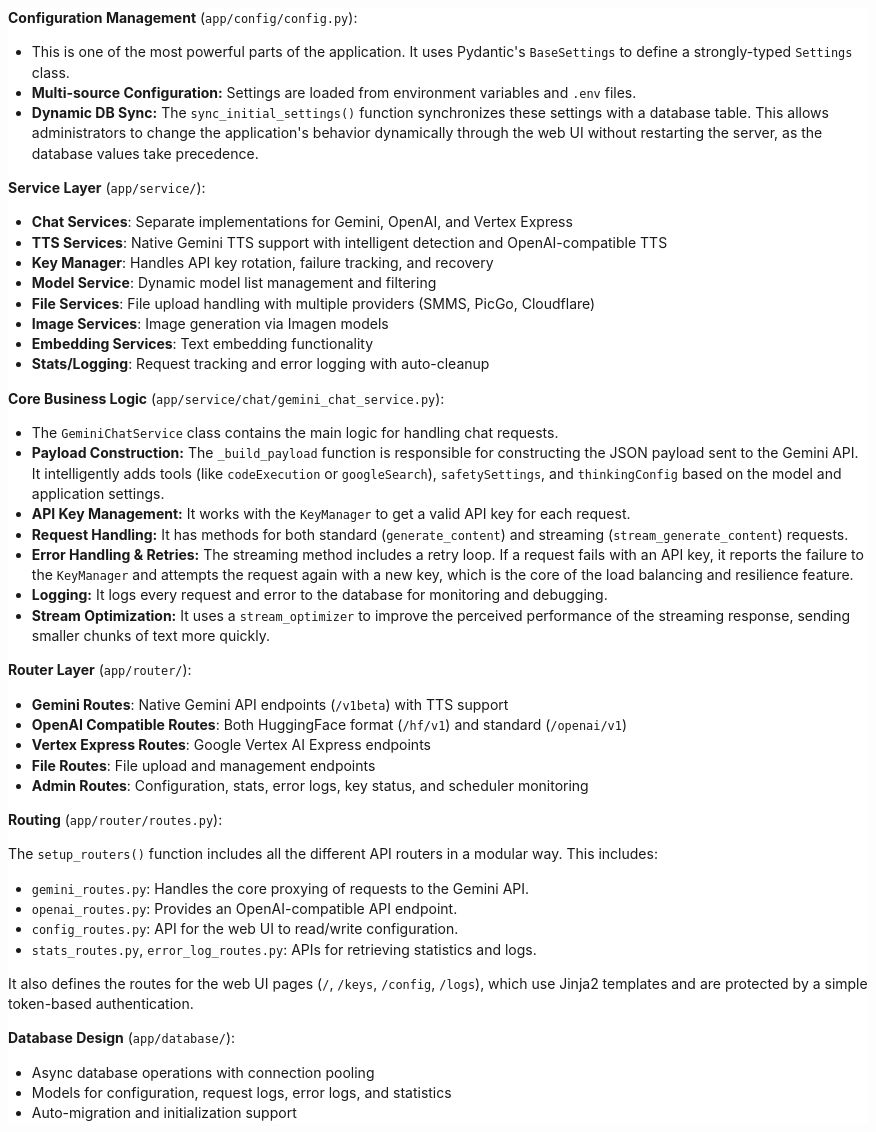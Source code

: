 **Configuration Management** (`app/config/config.py`):
- This is one of the most powerful parts of the application. It uses Pydantic's `BaseSettings` to define a strongly-typed `Settings` class.
- **Multi-source Configuration:** Settings are loaded from environment variables and `.env` files.
- **Dynamic DB Sync:** The `sync_initial_settings()` function synchronizes these settings with a database table. This allows administrators to change the application's behavior dynamically through the web UI without restarting the server, as the database values take precedence.

**Service Layer** (`app/service/`):
- **Chat Services**: Separate implementations for Gemini, OpenAI, and Vertex Express
- **TTS Services**: Native Gemini TTS support with intelligent detection and OpenAI-compatible TTS
- **Key Manager**: Handles API key rotation, failure tracking, and recovery
- **Model Service**: Dynamic model list management and filtering
- **File Services**: File upload handling with multiple providers (SMMS, PicGo, Cloudflare)
- **Image Services**: Image generation via Imagen models
- **Embedding Services**: Text embedding functionality
- **Stats/Logging**: Request tracking and error logging with auto-cleanup

**Core Business Logic** (`app/service/chat/gemini_chat_service.py`):
- The `GeminiChatService` class contains the main logic for handling chat requests.
- **Payload Construction:** The `_build_payload` function is responsible for constructing the JSON payload sent to the Gemini API. It intelligently adds tools (like `codeExecution` or `googleSearch`), `safetySettings`, and `thinkingConfig` based on the model and application settings.
- **API Key Management:** It works with the `KeyManager` to get a valid API key for each request.
- **Request Handling:** It has methods for both standard (`generate_content`) and streaming (`stream_generate_content`) requests.
- **Error Handling & Retries:** The streaming method includes a retry loop. If a request fails with an API key, it reports the failure to the `KeyManager` and attempts the request again with a new key, which is the core of the load balancing and resilience feature.
- **Logging:** It logs every request and error to the database for monitoring and debugging.
- **Stream Optimization:** It uses a `stream_optimizer` to improve the perceived performance of the streaming response, sending smaller chunks of text more quickly.

**Router Layer** (`app/router/`):
- **Gemini Routes**: Native Gemini API endpoints (`/v1beta`) with TTS support
- **OpenAI Compatible Routes**: Both HuggingFace format (`/hf/v1`) and standard (`/openai/v1`)
- **Vertex Express Routes**: Google Vertex AI Express endpoints
- **File Routes**: File upload and management endpoints
- **Admin Routes**: Configuration, stats, error logs, key status, and scheduler monitoring

**Routing** (`app/router/routes.py`):

The `setup_routers()` function includes all the different API routers in a modular way. This includes:
  - `gemini_routes.py`: Handles the core proxying of requests to the Gemini API.
  - `openai_routes.py`: Provides an OpenAI-compatible API endpoint.
  - `config_routes.py`: API for the web UI to read/write configuration.
  - `stats_routes.py`, `error_log_routes.py`: APIs for retrieving statistics and logs.

It also defines the routes for the web UI pages (`/`, `/keys`, `/config`, `/logs`), which use Jinja2 templates and are protected by a simple token-based authentication.

**Database Design** (`app/database/`):
- Async database operations with connection pooling
- Models for configuration, request logs, error logs, and statistics
- Auto-migration and initialization support
